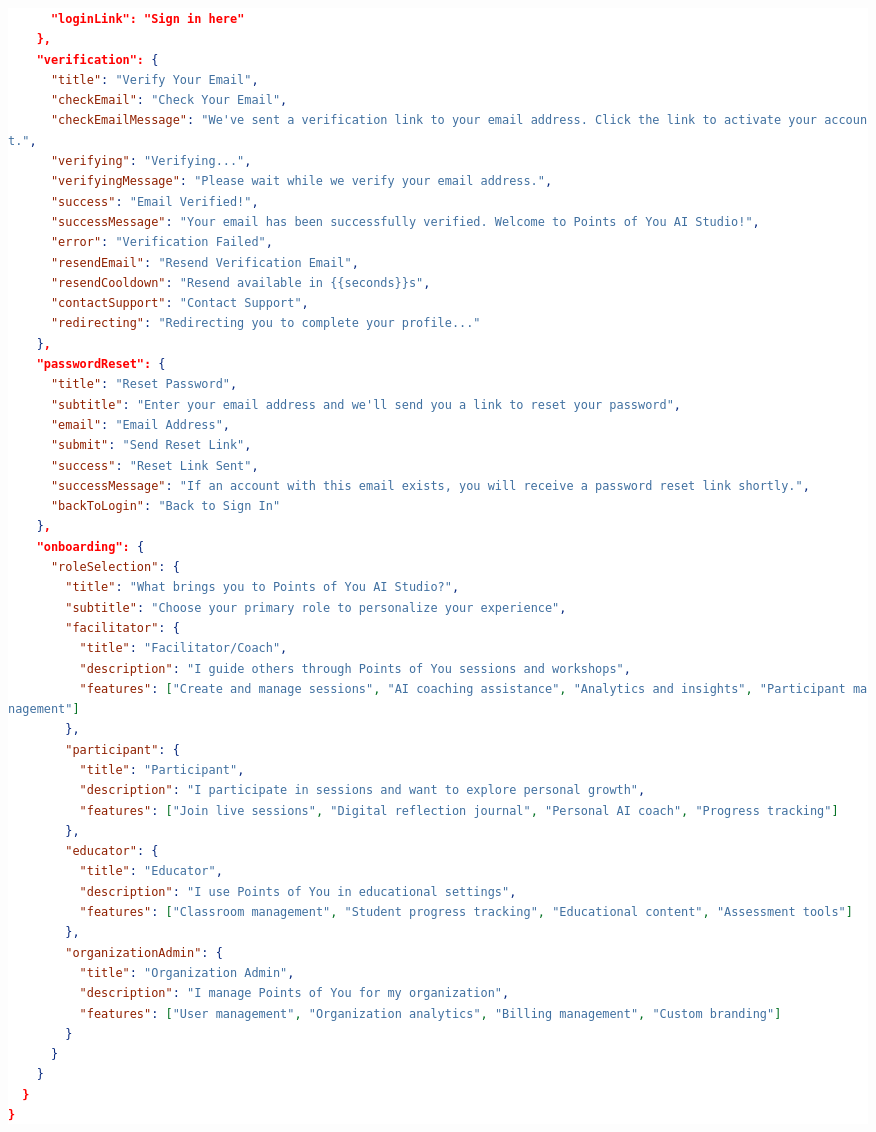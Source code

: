 ```json
      "loginLink": "Sign in here"
    },
    "verification": {
      "title": "Verify Your Email",
      "checkEmail": "Check Your Email",
      "checkEmailMessage": "We've sent a verification link to your email address. Click the link to activate your account.",
      "verifying": "Verifying...",
      "verifyingMessage": "Please wait while we verify your email address.",
      "success": "Email Verified!",
      "successMessage": "Your email has been successfully verified. Welcome to Points of You AI Studio!",
      "error": "Verification Failed",
      "resendEmail": "Resend Verification Email",
      "resendCooldown": "Resend available in {{seconds}}s",
      "contactSupport": "Contact Support",
      "redirecting": "Redirecting you to complete your profile..."
    },
    "passwordReset": {
      "title": "Reset Password",
      "subtitle": "Enter your email address and we'll send you a link to reset your password",
      "email": "Email Address",
      "submit": "Send Reset Link",
      "success": "Reset Link Sent",
      "successMessage": "If an account with this email exists, you will receive a password reset link shortly.",
      "backToLogin": "Back to Sign In"
    },
    "onboarding": {
      "roleSelection": {
        "title": "What brings you to Points of You AI Studio?",
        "subtitle": "Choose your primary role to personalize your experience",
        "facilitator": {
          "title": "Facilitator/Coach",
          "description": "I guide others through Points of You sessions and workshops",
          "features": ["Create and manage sessions", "AI coaching assistance", "Analytics and insights", "Participant management"]
        },
        "participant": {
          "title": "Participant",
          "description": "I participate in sessions and want to explore personal growth",
          "features": ["Join live sessions", "Digital reflection journal", "Personal AI coach", "Progress tracking"]
        },
        "educator": {
          "title": "Educator",
          "description": "I use Points of You in educational settings",
          "features": ["Classroom management", "Student progress tracking", "Educational content", "Assessment tools"]
        },
        "organizationAdmin": {
          "title": "Organization Admin",
          "description": "I manage Points of You for my organization",
          "features": ["User management", "Organization analytics", "Billing management", "Custom branding"]
        }
      }
    }
  }
}
```
